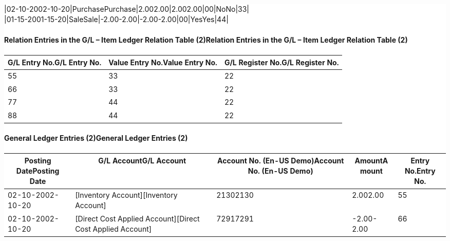|<span data-ttu-id="45b77-245">02-10-20</span><span class="sxs-lookup"><span data-stu-id="45b77-245">02-10-20</span></span>|<span data-ttu-id="45b77-246">Purchase</span><span class="sxs-lookup"><span data-stu-id="45b77-246">Purchase</span></span>|<span data-ttu-id="45b77-247">2.00</span><span class="sxs-lookup"><span data-stu-id="45b77-247">2.00</span></span>|<span data-ttu-id="45b77-248">2.00</span><span class="sxs-lookup"><span data-stu-id="45b77-248">2.00</span></span>|<span data-ttu-id="45b77-249">0</span><span class="sxs-lookup"><span data-stu-id="45b77-249">0</span></span>|<span data-ttu-id="45b77-250">No</span><span class="sxs-lookup"><span data-stu-id="45b77-250">No</span></span>|<span data-ttu-id="45b77-251">3</span><span class="sxs-lookup"><span data-stu-id="45b77-251">3</span></span>|  
|<span data-ttu-id="45b77-252">01-15-20</span><span class="sxs-lookup"><span data-stu-id="45b77-252">01-15-20</span></span>|<span data-ttu-id="45b77-253">Sale</span><span class="sxs-lookup"><span data-stu-id="45b77-253">Sale</span></span>|<span data-ttu-id="45b77-254">-2.00</span><span class="sxs-lookup"><span data-stu-id="45b77-254">-2.00</span></span>|<span data-ttu-id="45b77-255">-2.00</span><span class="sxs-lookup"><span data-stu-id="45b77-255">-2.00</span></span>|<span data-ttu-id="45b77-256">0</span><span class="sxs-lookup"><span data-stu-id="45b77-256">0</span></span>|<span data-ttu-id="45b77-257">Yes</span><span class="sxs-lookup"><span data-stu-id="45b77-257">Yes</span></span>|<span data-ttu-id="45b77-258">4</span><span class="sxs-lookup"><span data-stu-id="45b77-258">4</span></span>|  

#### <a name="relation-entries-in-the-gl--item-ledger-relation-table-2"></a><span data-ttu-id="45b77-259">Relation Entries in the G/L – Item Ledger Relation Table (2)</span><span class="sxs-lookup"><span data-stu-id="45b77-259">Relation Entries in the G/L – Item Ledger Relation Table (2)</span></span>

|<span data-ttu-id="45b77-260">G/L Entry No.</span><span class="sxs-lookup"><span data-stu-id="45b77-260">G/L Entry No.</span></span>|<span data-ttu-id="45b77-261">Value Entry No.</span><span class="sxs-lookup"><span data-stu-id="45b77-261">Value Entry No.</span></span>|<span data-ttu-id="45b77-262">G/L Register No.</span><span class="sxs-lookup"><span data-stu-id="45b77-262">G/L Register No.</span></span>|  
|-------------|---------------|----------------|  
|<span data-ttu-id="45b77-263">5</span><span class="sxs-lookup"><span data-stu-id="45b77-263">5</span></span>|<span data-ttu-id="45b77-264">3</span><span class="sxs-lookup"><span data-stu-id="45b77-264">3</span></span>|<span data-ttu-id="45b77-265">2</span><span class="sxs-lookup"><span data-stu-id="45b77-265">2</span></span>|  
|<span data-ttu-id="45b77-266">6</span><span class="sxs-lookup"><span data-stu-id="45b77-266">6</span></span>|<span data-ttu-id="45b77-267">3</span><span class="sxs-lookup"><span data-stu-id="45b77-267">3</span></span>|<span data-ttu-id="45b77-268">2</span><span class="sxs-lookup"><span data-stu-id="45b77-268">2</span></span>|  
|<span data-ttu-id="45b77-269">7</span><span class="sxs-lookup"><span data-stu-id="45b77-269">7</span></span>|<span data-ttu-id="45b77-270">4</span><span class="sxs-lookup"><span data-stu-id="45b77-270">4</span></span>|<span data-ttu-id="45b77-271">2</span><span class="sxs-lookup"><span data-stu-id="45b77-271">2</span></span>|  
|<span data-ttu-id="45b77-272">8</span><span class="sxs-lookup"><span data-stu-id="45b77-272">8</span></span>|<span data-ttu-id="45b77-273">4</span><span class="sxs-lookup"><span data-stu-id="45b77-273">4</span></span>|<span data-ttu-id="45b77-274">2</span><span class="sxs-lookup"><span data-stu-id="45b77-274">2</span></span>|  

#### <a name="general-ledger-entries-2"></a><span data-ttu-id="45b77-275">General Ledger Entries (2)</span><span class="sxs-lookup"><span data-stu-id="45b77-275">General Ledger Entries (2)</span></span>

|<span data-ttu-id="45b77-276">Posting Date</span><span class="sxs-lookup"><span data-stu-id="45b77-276">Posting Date</span></span>|<span data-ttu-id="45b77-277">G/L Account</span><span class="sxs-lookup"><span data-stu-id="45b77-277">G/L Account</span></span>|<span data-ttu-id="45b77-278">Account No. (En-US Demo)</span><span class="sxs-lookup"><span data-stu-id="45b77-278">Account No. (En-US Demo)</span></span>|<span data-ttu-id="45b77-279">Amount</span><span class="sxs-lookup"><span data-stu-id="45b77-279">Amount</span></span>|<span data-ttu-id="45b77-280">Entry No.</span><span class="sxs-lookup"><span data-stu-id="45b77-280">Entry No.</span></span>|  
|------------|-----------|------------------------|------|---------|  
|<span data-ttu-id="45b77-281">02-10-20</span><span class="sxs-lookup"><span data-stu-id="45b77-281">02-10-20</span></span>|<span data-ttu-id="45b77-282">[Inventory Account]</span><span class="sxs-lookup"><span data-stu-id="45b77-282">[Inventory Account]</span></span>|<span data-ttu-id="45b77-283">2130</span><span class="sxs-lookup"><span data-stu-id="45b77-283">2130</span></span>|<span data-ttu-id="45b77-284">2.00</span><span class="sxs-lookup"><span data-stu-id="45b77-284">2.00</span></span>|<span data-ttu-id="45b77-285">5</span><span class="sxs-lookup"><span data-stu-id="45b77-285">5</span></span>|  
|<span data-ttu-id="45b77-286">02-10-20</span><span class="sxs-lookup"><span data-stu-id="45b77-286">02-10-20</span></span>|<span data-ttu-id="45b77-287">[Direct Cost Applied Account]</span><span class="sxs-lookup"><span data-stu-id="45b77-287">[Direct Cost Applied Account]</span></span>|<span data-ttu-id="45b77-288">7291</span><span class="sxs-lookup"><span data-stu-id="45b77-288">7291</span></span>|<span data-ttu-id="45b77-289">-2.00</span><span class="sxs-lookup"><span data-stu-id="45b77-289">-2.00</span></span>|<span data-ttu-id="45b77-290">6</span><span class="sxs-lookup"><span data-stu-id="45b77-290">6</span></span>|  